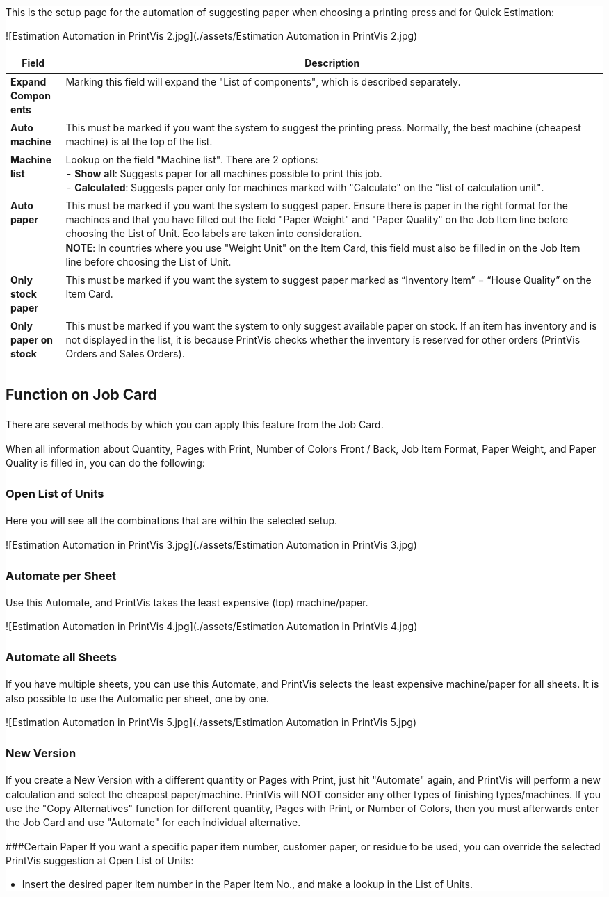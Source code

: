 This is the setup page for the automation of suggesting paper when choosing a printing press and for Quick Estimation:

![Estimation Automation in PrintVis 2.jpg](./assets/Estimation Automation in PrintVis 2.jpg)

| Field                | Description |
|----------------------|-------------|
| **Expand Components** | Marking this field will expand the "List of components", which is described separately. |
| **Auto machine**      | This must be marked if you want the system to suggest the printing press. Normally, the best machine (cheapest machine) is at the top of the list. |
| **Machine list**      | Lookup on the field "Machine list". There are 2 options: <br> - **Show all**: Suggests paper for all machines possible to print this job. <br> - **Calculated**: Suggests paper only for machines marked with "Calculate" on the "list of calculation unit". |
| **Auto paper**        | This must be marked if you want the system to suggest paper. Ensure there is paper in the right format for the machines and that you have filled out the field "Paper Weight" and "Paper Quality" on the Job Item line before choosing the List of Unit. Eco labels are taken into consideration. <br> **NOTE**: In countries where you use "Weight Unit" on the Item Card, this field must also be filled in on the Job Item line before choosing the List of Unit. |
| **Only stock paper**  | This must be marked if you want the system to suggest paper marked as “Inventory Item” = “House Quality” on the Item Card. |
| **Only paper on stock** | This must be marked if you want the system to only suggest available paper on stock. If an item has inventory and is not displayed in the list, it is because PrintVis checks whether the inventory is reserved for other orders (PrintVis Orders and Sales Orders). |

## Function on Job Card

There are several methods by which you can apply this feature from the Job Card.

When all information about Quantity, Pages with Print, Number of Colors Front / Back, Job Item Format, Paper Weight, and Paper Quality is filled in, you can do the following:

### Open List of Units  
   Here you will see all the combinations that are within the selected setup.

![Estimation Automation in PrintVis 3.jpg](./assets/Estimation Automation in PrintVis 3.jpg)

### Automate per Sheet  
   Use this Automate, and PrintVis takes the least expensive (top) machine/paper.

![Estimation Automation in PrintVis 4.jpg](./assets/Estimation Automation in PrintVis 4.jpg)

### Automate all Sheets  
   If you have multiple sheets, you can use this Automate, and PrintVis selects the least expensive machine/paper for all sheets. It is also possible to use the Automatic per sheet, one by one.

![Estimation Automation in PrintVis 5.jpg](./assets/Estimation Automation in PrintVis 5.jpg)

### New Version
   If you create a New Version with a different quantity or Pages with Print, just hit "Automate" again, and PrintVis will perform a new calculation and select the cheapest paper/machine. PrintVis will NOT consider any other types of finishing types/machines. If you use the "Copy Alternatives" function for different quantity, Pages with Print, or Number of Colors, then you must afterwards enter the Job Card and use "Automate" for each individual alternative.

###Certain Paper 
   If you want a specific paper item number, customer paper, or residue to be used, you can override the selected PrintVis suggestion at Open List of Units:
   - Insert the desired paper item number in the Paper Item No., and make a lookup in the List of Units.
 
